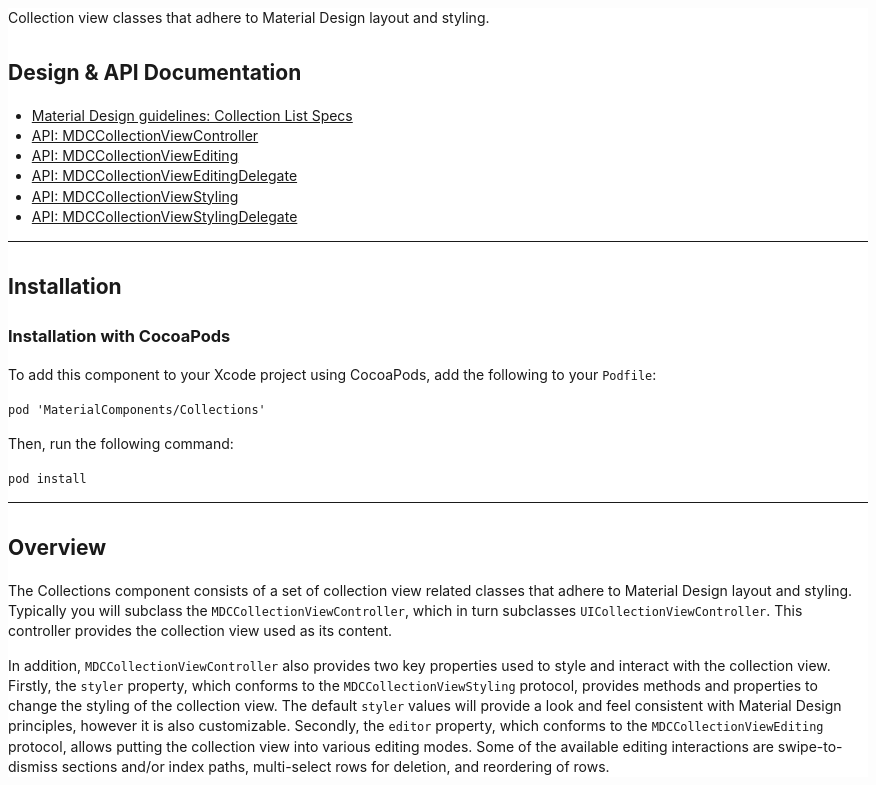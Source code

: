 
Collection view classes that adhere to Material Design layout and styling.

## Design & API Documentation

<ul class="icon-list">
  <li class="icon-list-item icon-list-item--spec"><a href="https://material.io/go/design-lists#lists-specs">Material Design guidelines: Collection List Specs</a></li>
  <li class="icon-list-item icon-list-item--link"><a href="https://github.com/material-components/material-components-ios/blob/develop/components/Collections/src/MDCCollectionViewController.h">API: MDCCollectionViewController</a></li>
  <li class="icon-list-item icon-list-item--link"><a href="https://github.com/material-components/material-components-ios/blob/develop/components/Collections/src/MDCCollectionViewEditing.h">API: MDCCollectionViewEditing</a></li>
  <li class="icon-list-item icon-list-item--link"><a href="https://github.com/material-components/material-components-ios/blob/develop/components/Collections/src/MDCCollectionViewEditing.h">API: MDCCollectionViewEditingDelegate</a></li>
  <li class="icon-list-item icon-list-item--link"><a href="https://github.com/material-components/material-components-ios/blob/develop/components/Collections/src/MDCCollectionViewStyling.h">API: MDCCollectionViewStyling</a></li>
  <li class="icon-list-item icon-list-item--link"><a href="https://github.com/material-components/material-components-ios/blob/develop/components/Collections/src/MDCCollectionViewStylingDelegate.h">API: MDCCollectionViewStylingDelegate</a></li>
</ul>

- - -

## Installation

### Installation with CocoaPods

To add this component to your Xcode project using CocoaPods, add the following to your `Podfile`:

```
pod 'MaterialComponents/Collections'
```


Then, run the following command:

```bash
pod install
```

- - -

## Overview

The Collections component consists of a set of collection view related classes that adhere to
Material Design layout and styling. Typically you will subclass the `MDCCollectionViewController`,
which in turn subclasses `UICollectionViewController`. This controller provides the collection view
used as its content.

In addition, `MDCCollectionViewController` also provides two key properties used to style and
interact with the collection view. Firstly, the `styler` property, which conforms to the
`MDCCollectionViewStyling` protocol, provides methods and properties to change the styling of the
collection view. The default `styler` values will provide a look and feel consistent with Material
Design principles, however it is also customizable. Secondly, the `editor` property, which conforms
to the `MDCCollectionViewEditing` protocol, allows putting the collection view into various editing
modes. Some of the available editing interactions are swipe-to-dismiss sections and/or index paths,
multi-select rows for deletion, and reordering of rows.

